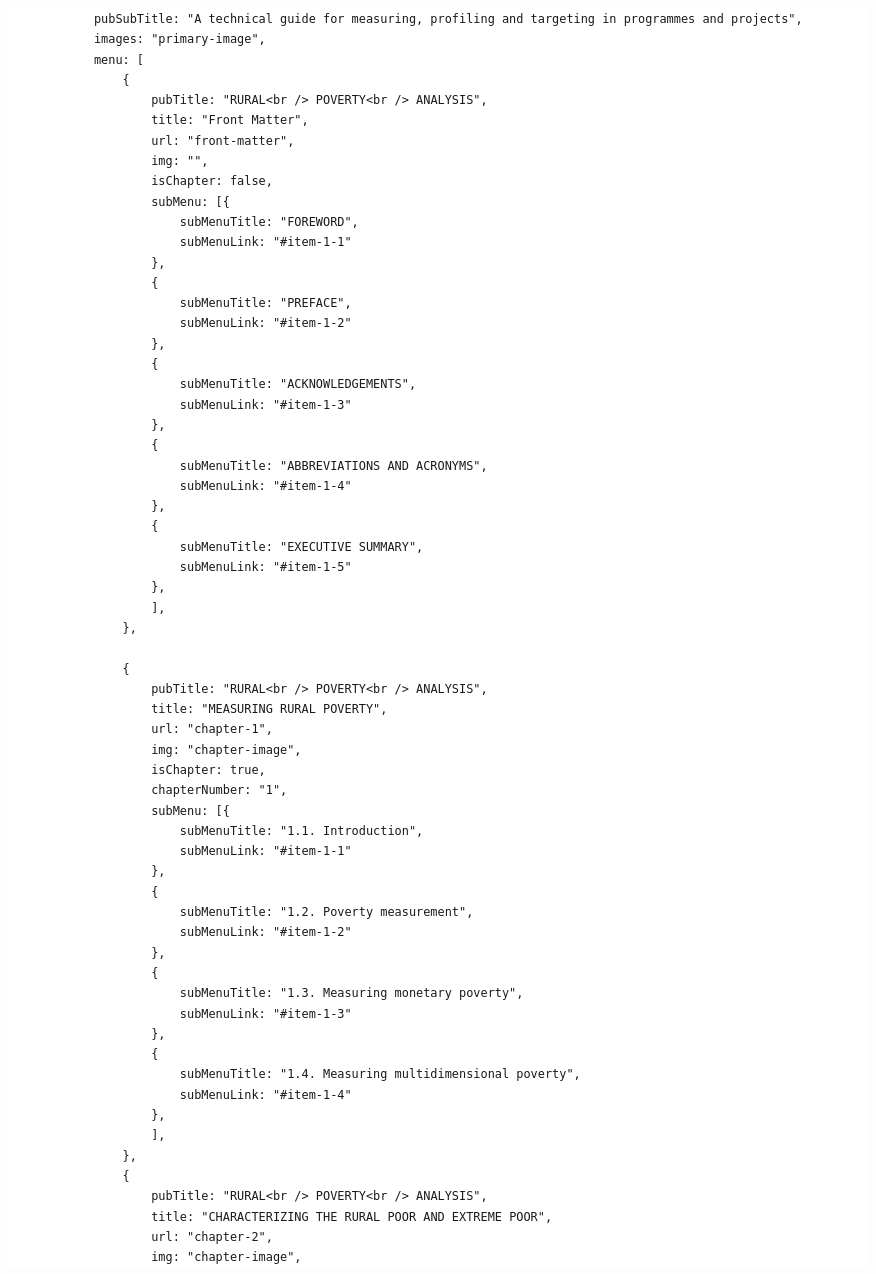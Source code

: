 ```
            pubSubTitle: "A technical guide for measuring, profiling and targeting in programmes and projects",
            images: "primary-image",
            menu: [
                {
                    pubTitle: "RURAL<br /> POVERTY<br /> ANALYSIS",
                    title: "Front Matter",
                    url: "front-matter",
                    img: "",
                    isChapter: false,
                    subMenu: [{
                        subMenuTitle: "FOREWORD",
                        subMenuLink: "#item-1-1"
                    },
                    {
                        subMenuTitle: "PREFACE",
                        subMenuLink: "#item-1-2"
                    },
                    {
                        subMenuTitle: "ACKNOWLEDGEMENTS",
                        subMenuLink: "#item-1-3"
                    },
                    {
                        subMenuTitle: "ABBREVIATIONS AND ACRONYMS",
                        subMenuLink: "#item-1-4"
                    },
                    {
                        subMenuTitle: "EXECUTIVE SUMMARY",
                        subMenuLink: "#item-1-5"
                    },
                    ],
                },
                
                {
                    pubTitle: "RURAL<br /> POVERTY<br /> ANALYSIS",
                    title: "MEASURING RURAL POVERTY",
                    url: "chapter-1",
                    img: "chapter-image",
                    isChapter: true,
                    chapterNumber: "1",
                    subMenu: [{
                        subMenuTitle: "1.1. Introduction",
                        subMenuLink: "#item-1-1"
                    },
                    {
                        subMenuTitle: "1.2. Poverty measurement",
                        subMenuLink: "#item-1-2"
                    },
                    {
                        subMenuTitle: "1.3. Measuring monetary poverty",
                        subMenuLink: "#item-1-3"
                    },
                    {
                        subMenuTitle: "1.4. Measuring multidimensional poverty",
                        subMenuLink: "#item-1-4"
                    },
                    ],
                },
                {
                    pubTitle: "RURAL<br /> POVERTY<br /> ANALYSIS",
                    title: "CHARACTERIZING THE RURAL POOR AND EXTREME POOR",
                    url: "chapter-2",
                    img: "chapter-image",
```